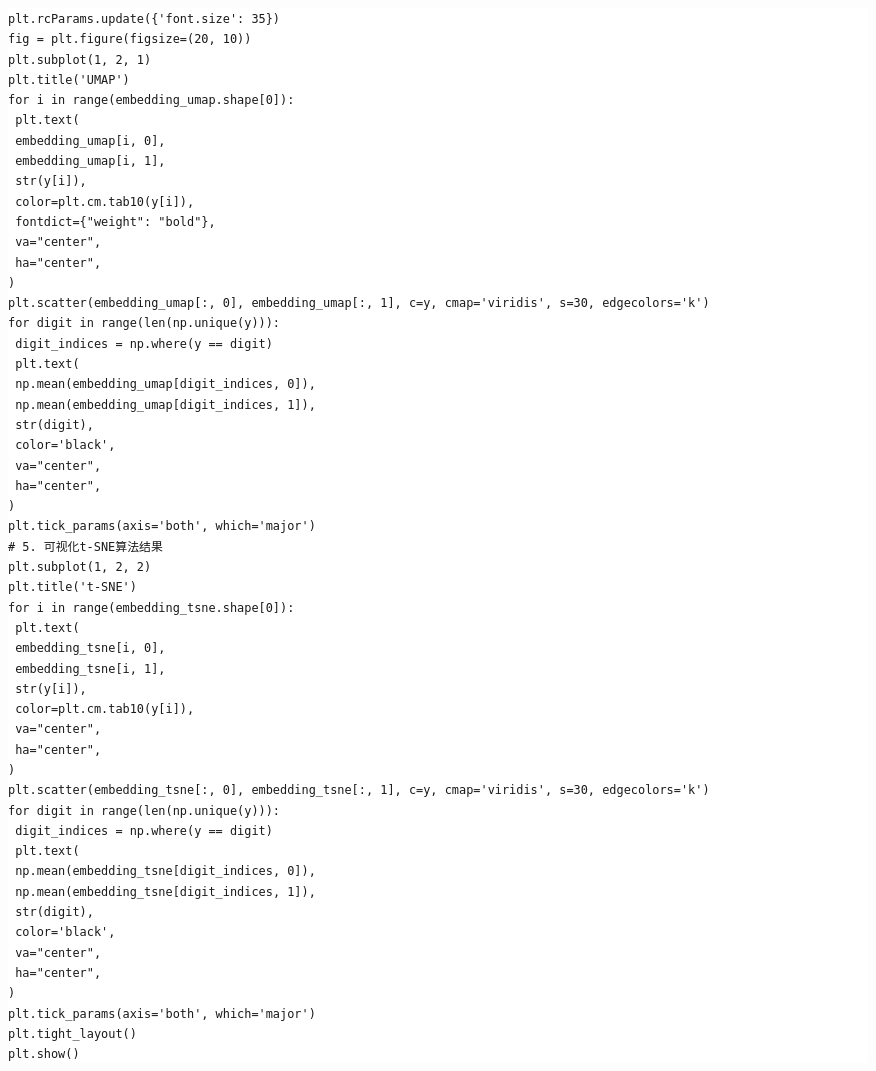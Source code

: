 ```
plt.rcParams.update({'font.size': 35})
fig = plt.figure(figsize=(20, 10))
plt.subplot(1, 2, 1)
plt.title('UMAP')
for i in range(embedding_umap.shape[0]):
 plt.text(
 embedding_umap[i, 0],
 embedding_umap[i, 1],
 str(y[i]),
 color=plt.cm.tab10(y[i]),
 fontdict={"weight": "bold"},
 va="center",
 ha="center",
)
plt.scatter(embedding_umap[:, 0], embedding_umap[:, 1], c=y, cmap='viridis', s=30, edgecolors='k')
for digit in range(len(np.unique(y))):
 digit_indices = np.where(y == digit)
 plt.text(
 np.mean(embedding_umap[digit_indices, 0]),
 np.mean(embedding_umap[digit_indices, 1]),
 str(digit),
 color='black',
 va="center",
 ha="center",
)
plt.tick_params(axis='both', which='major')
# 5. 可视化t-SNE算法结果
plt.subplot(1, 2, 2)
plt.title('t-SNE')
for i in range(embedding_tsne.shape[0]):
 plt.text(
 embedding_tsne[i, 0],
 embedding_tsne[i, 1],
 str(y[i]),
 color=plt.cm.tab10(y[i]),
 va="center",
 ha="center",
)
plt.scatter(embedding_tsne[:, 0], embedding_tsne[:, 1], c=y, cmap='viridis', s=30, edgecolors='k')
for digit in range(len(np.unique(y))):
 digit_indices = np.where(y == digit)
 plt.text(
 np.mean(embedding_tsne[digit_indices, 0]),
 np.mean(embedding_tsne[digit_indices, 1]),
 str(digit),
 color='black',
 va="center",
 ha="center",
)
plt.tick_params(axis='both', which='major')
plt.tight_layout()
plt.show()
```
